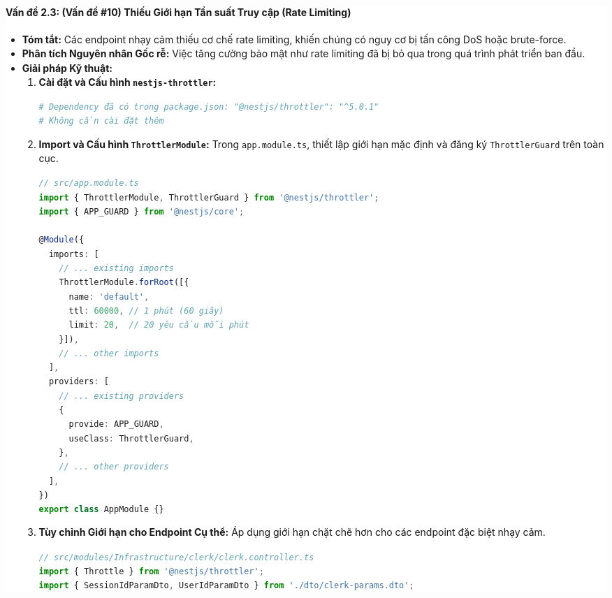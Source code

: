 
#### **Vấn đề 2.3: (Vấn đề #10) Thiếu Giới hạn Tần suất Truy cập (Rate Limiting)**

*   **Tóm tắt:** Các endpoint nhạy cảm thiếu cơ chế rate limiting, khiến chúng có nguy cơ bị tấn công DoS hoặc brute-force.
*   **Phân tích Nguyên nhân Gốc rễ:** Việc tăng cường bảo mật như rate limiting đã bị bỏ qua trong quá trình phát triển ban đầu.
*   **Giải pháp Kỹ thuật:**
    1.  **Cài đặt và Cấu hình `nestjs-throttler`:**
        ```bash
        # Dependency đã có trong package.json: "@nestjs/throttler": "^5.0.1"
        # Không cần cài đặt thêm
        ```
    2.  **Import và Cấu hình `ThrottlerModule`:** Trong `app.module.ts`, thiết lập giới hạn mặc định và đăng ký `ThrottlerGuard` trên toàn cục.
        ```typescript
        // src/app.module.ts
        import { ThrottlerModule, ThrottlerGuard } from '@nestjs/throttler';
        import { APP_GUARD } from '@nestjs/core';
        
        @Module({
          imports: [
            // ... existing imports
            ThrottlerModule.forRoot([{
              name: 'default',
              ttl: 60000, // 1 phút (60 giây)
              limit: 20,  // 20 yêu cầu mỗi phút
            }]),
            // ... other imports
          ],
          providers: [
            // ... existing providers
            {
              provide: APP_GUARD,
              useClass: ThrottlerGuard,
            },
            // ... other providers
          ],
        })
        export class AppModule {}
        ```
    3.  **Tùy chỉnh Giới hạn cho Endpoint Cụ thể:** Áp dụng giới hạn chặt chẽ hơn cho các endpoint đặc biệt nhạy cảm.
        ```typescript
        // src/modules/Infrastructure/clerk/clerk.controller.ts
        import { Throttle } from '@nestjs/throttler';
        import { SessionIdParamDto, UserIdParamDto } from './dto/clerk-params.dto';
        